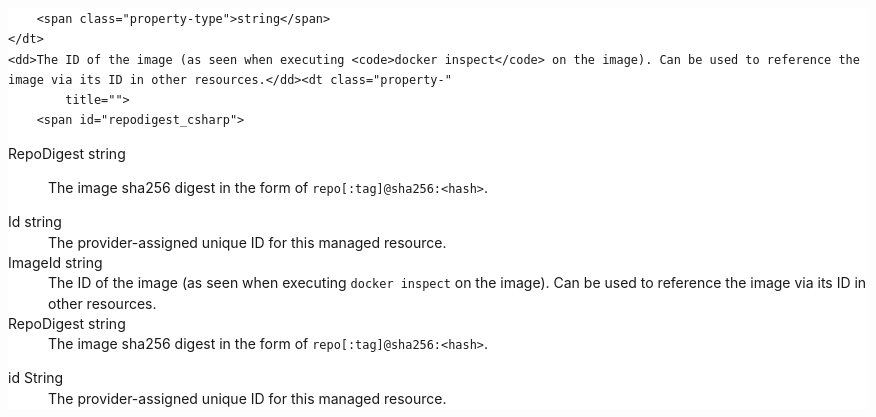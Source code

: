         <span class="property-type">string</span>
    </dt>
    <dd>The ID of the image (as seen when executing <code>docker inspect</code> on the image). Can be used to reference the image via its ID in other resources.</dd><dt class="property-"
            title="">
        <span id="repodigest_csharp">
<a data-swiftype-name="resource-property" data-swiftype-type="text" href="#repodigest_csharp" style="color: inherit; text-decoration: inherit;">Repo<wbr>Digest</a>
</span>
        <span class="property-indicator"></span>
        <span class="property-type">string</span>
    </dt>
    <dd>The image sha256 digest in the form of <code>repo[:tag]@sha256:&lt;hash&gt;</code>.</dd></dl>
</pulumi-choosable>
</div>

<div>
<pulumi-choosable type="language" values="go">
<dl class="resources-properties"><dt class="property-"
            title="">
        <span id="id_go">
<a data-swiftype-name="resource-property" data-swiftype-type="text" href="#id_go" style="color: inherit; text-decoration: inherit;">Id</a>
</span>
        <span class="property-indicator"></span>
        <span class="property-type">string</span>
    </dt>
    <dd>The provider-assigned unique ID for this managed resource.</dd><dt class="property-"
            title="">
        <span id="imageid_go">
<a data-swiftype-name="resource-property" data-swiftype-type="text" href="#imageid_go" style="color: inherit; text-decoration: inherit;">Image<wbr>Id</a>
</span>
        <span class="property-indicator"></span>
        <span class="property-type">string</span>
    </dt>
    <dd>The ID of the image (as seen when executing <code>docker inspect</code> on the image). Can be used to reference the image via its ID in other resources.</dd><dt class="property-"
            title="">
        <span id="repodigest_go">
<a data-swiftype-name="resource-property" data-swiftype-type="text" href="#repodigest_go" style="color: inherit; text-decoration: inherit;">Repo<wbr>Digest</a>
</span>
        <span class="property-indicator"></span>
        <span class="property-type">string</span>
    </dt>
    <dd>The image sha256 digest in the form of <code>repo[:tag]@sha256:&lt;hash&gt;</code>.</dd></dl>
</pulumi-choosable>
</div>

<div>
<pulumi-choosable type="language" values="java">
<dl class="resources-properties"><dt class="property-"
            title="">
        <span id="id_java">
<a data-swiftype-name="resource-property" data-swiftype-type="text" href="#id_java" style="color: inherit; text-decoration: inherit;">id</a>
</span>
        <span class="property-indicator"></span>
        <span class="property-type">String</span>
    </dt>
    <dd>The provider-assigned unique ID for this managed resource.</dd><dt class="property-"
            title="">
        <span id="imageid_java">